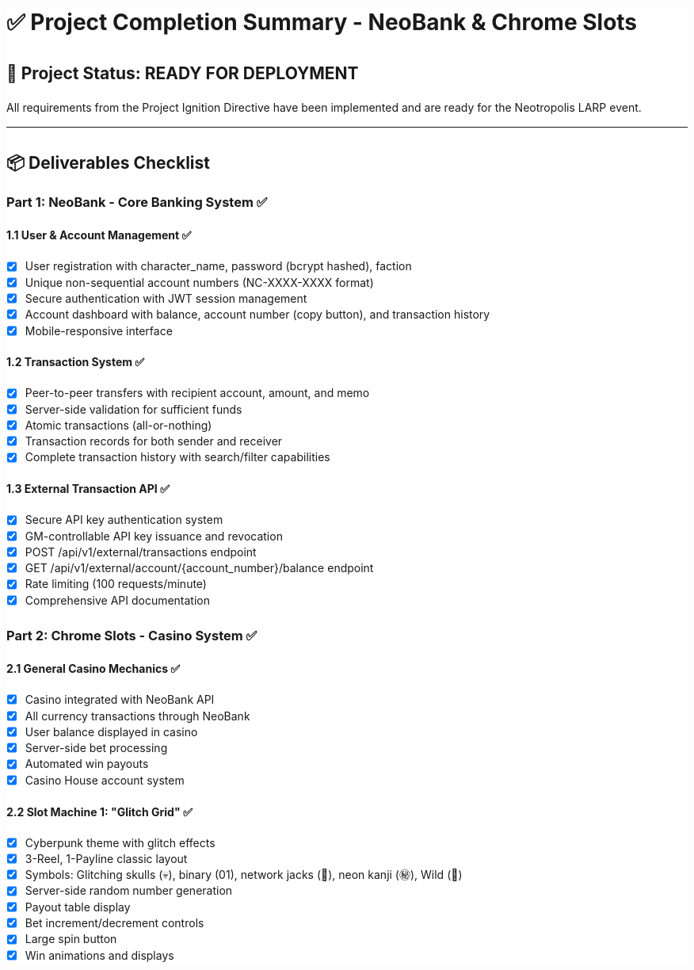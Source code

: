 # ✅ Project Completion Summary - NeoBank & Chrome Slots

## 🎯 Project Status: READY FOR DEPLOYMENT

All requirements from the Project Ignition Directive have been implemented and are ready for the Neotropolis LARP event.

---

## 📦 Deliverables Checklist

### Part 1: NeoBank - Core Banking System ✅

#### 1.1 User & Account Management ✅
- [x] User registration with character_name, password (bcrypt hashed), faction
- [x] Unique non-sequential account numbers (NC-XXXX-XXXX format)
- [x] Secure authentication with JWT session management
- [x] Account dashboard with balance, account number (copy button), and transaction history
- [x] Mobile-responsive interface

#### 1.2 Transaction System ✅
- [x] Peer-to-peer transfers with recipient account, amount, and memo
- [x] Server-side validation for sufficient funds
- [x] Atomic transactions (all-or-nothing)
- [x] Transaction records for both sender and receiver
- [x] Complete transaction history with search/filter capabilities

#### 1.3 External Transaction API ✅
- [x] Secure API key authentication system
- [x] GM-controllable API key issuance and revocation
- [x] POST /api/v1/external/transactions endpoint
- [x] GET /api/v1/external/account/{account_number}/balance endpoint
- [x] Rate limiting (100 requests/minute)
- [x] Comprehensive API documentation

### Part 2: Chrome Slots - Casino System ✅

#### 2.1 General Casino Mechanics ✅
- [x] Casino integrated with NeoBank API
- [x] All currency transactions through NeoBank
- [x] User balance displayed in casino
- [x] Server-side bet processing
- [x] Automated win payouts
- [x] Casino House account system

#### 2.2 Slot Machine 1: "Glitch Grid" ✅
- [x] Cyberpunk theme with glitch effects
- [x] 3-Reel, 1-Payline classic layout
- [x] Symbols: Glitching skulls (💀), binary (01), network jacks (🔌), neon kanji (㊙️), Wild (🏢)
- [x] Server-side random number generation
- [x] Payout table display
- [x] Bet increment/decrement controls
- [x] Large spin button
- [x] Win animations and displays
